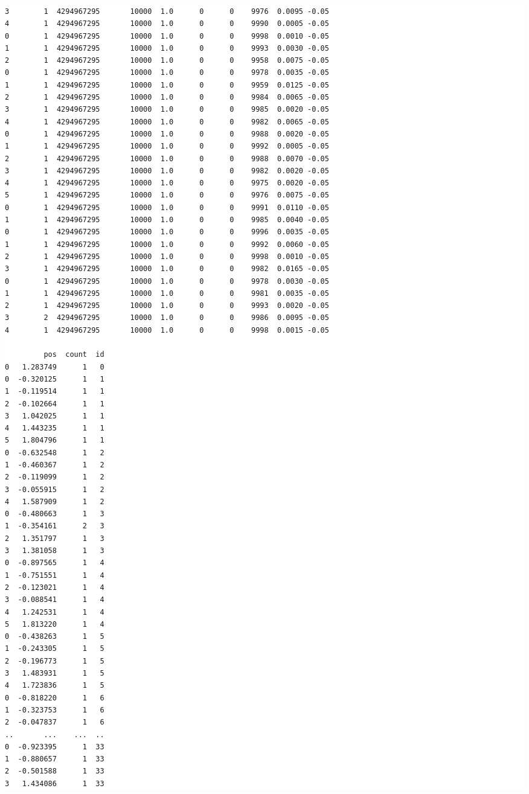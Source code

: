     3        1  4294967295       10000  1.0      0      0    9976  0.0095 -0.05   
    4        1  4294967295       10000  1.0      0      0    9990  0.0005 -0.05   
    0        1  4294967295       10000  1.0      0      0    9998  0.0010 -0.05   
    1        1  4294967295       10000  1.0      0      0    9993  0.0030 -0.05   
    2        1  4294967295       10000  1.0      0      0    9958  0.0075 -0.05   
    0        1  4294967295       10000  1.0      0      0    9978  0.0035 -0.05   
    1        1  4294967295       10000  1.0      0      0    9959  0.0125 -0.05   
    2        1  4294967295       10000  1.0      0      0    9984  0.0065 -0.05   
    3        1  4294967295       10000  1.0      0      0    9985  0.0020 -0.05   
    4        1  4294967295       10000  1.0      0      0    9982  0.0065 -0.05   
    0        1  4294967295       10000  1.0      0      0    9988  0.0020 -0.05   
    1        1  4294967295       10000  1.0      0      0    9992  0.0005 -0.05   
    2        1  4294967295       10000  1.0      0      0    9988  0.0070 -0.05   
    3        1  4294967295       10000  1.0      0      0    9982  0.0020 -0.05   
    4        1  4294967295       10000  1.0      0      0    9975  0.0020 -0.05   
    5        1  4294967295       10000  1.0      0      0    9976  0.0075 -0.05   
    0        1  4294967295       10000  1.0      0      0    9991  0.0110 -0.05   
    1        1  4294967295       10000  1.0      0      0    9985  0.0040 -0.05   
    0        1  4294967295       10000  1.0      0      0    9996  0.0035 -0.05   
    1        1  4294967295       10000  1.0      0      0    9992  0.0060 -0.05   
    2        1  4294967295       10000  1.0      0      0    9998  0.0010 -0.05   
    3        1  4294967295       10000  1.0      0      0    9982  0.0165 -0.05   
    0        1  4294967295       10000  1.0      0      0    9978  0.0030 -0.05   
    1        1  4294967295       10000  1.0      0      0    9981  0.0035 -0.05   
    2        1  4294967295       10000  1.0      0      0    9993  0.0020 -0.05   
    3        2  4294967295       10000  1.0      0      0    9986  0.0095 -0.05   
    4        1  4294967295       10000  1.0      0      0    9998  0.0015 -0.05   
    
             pos  count  id  
    0   1.283749      1   0  
    0  -0.320125      1   1  
    1  -0.119514      1   1  
    2  -0.102664      1   1  
    3   1.042025      1   1  
    4   1.443235      1   1  
    5   1.804796      1   1  
    0  -0.632548      1   2  
    1  -0.460367      1   2  
    2  -0.119099      1   2  
    3  -0.055915      1   2  
    4   1.587909      1   2  
    0  -0.480663      1   3  
    1  -0.354161      2   3  
    2   1.351797      1   3  
    3   1.381058      1   3  
    0  -0.897565      1   4  
    1  -0.751551      1   4  
    2  -0.123021      1   4  
    3  -0.088541      1   4  
    4   1.242531      1   4  
    5   1.813220      1   4  
    0  -0.438263      1   5  
    1  -0.243305      1   5  
    2  -0.196773      1   5  
    3   1.483931      1   5  
    4   1.723836      1   5  
    0  -0.818220      1   6  
    1  -0.323753      1   6  
    2  -0.047837      1   6  
    ..       ...    ...  ..  
    0  -0.923395      1  33  
    1  -0.880657      1  33  
    2  -0.501588      1  33  
    3   1.434086      1  33  